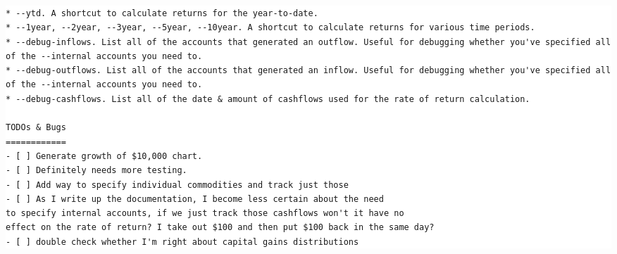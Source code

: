 ```
* --ytd. A shortcut to calculate returns for the year-to-date.
* --1year, --2year, --3year, --5year, --10year. A shortcut to calculate returns for various time periods.
* --debug-inflows. List all of the accounts that generated an outflow. Useful for debugging whether you've specified all of the --internal accounts you need to.
* --debug-outflows. List all of the accounts that generated an inflow. Useful for debugging whether you've specified all of the --internal accounts you need to.
* --debug-cashflows. List all of the date & amount of cashflows used for the rate of return calculation.

TODOs & Bugs
============
- [ ] Generate growth of $10,000 chart.
- [ ] Definitely needs more testing.
- [ ] Add way to specify individual commodities and track just those
- [ ] As I write up the documentation, I become less certain about the need
to specify internal accounts, if we just track those cashflows won't it have no
effect on the rate of return? I take out $100 and then put $100 back in the same day?
- [ ] double check whether I'm right about capital gains distributions
